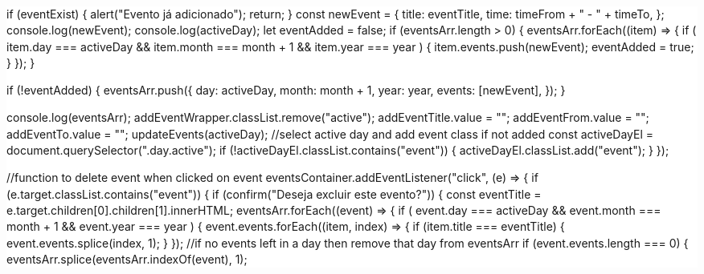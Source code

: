  if (eventExist) {
    alert("Evento já adicionado");
    return;
  }
  const newEvent = {
    title: eventTitle,
    time: timeFrom + " - " + timeTo,
  };
  console.log(newEvent);
  console.log(activeDay);
  let eventAdded = false;
  if (eventsArr.length > 0) {
    eventsArr.forEach((item) => {
      if (
        item.day === activeDay &&
        item.month === month + 1 &&
        item.year === year
      ) {
        item.events.push(newEvent);
        eventAdded = true;
      }
    });
  }

  if (!eventAdded) {
    eventsArr.push({
      day: activeDay,
      month: month + 1,
      year: year,
      events: [newEvent],
    });
  }

  console.log(eventsArr);
  addEventWrapper.classList.remove("active");
  addEventTitle.value = "";
  addEventFrom.value = "";
  addEventTo.value = "";
  updateEvents(activeDay);
  //select active day and add event class if not added
  const activeDayEl = document.querySelector(".day.active");
  if (!activeDayEl.classList.contains("event")) {
    activeDayEl.classList.add("event");
  }
});

//function to delete event when clicked on event
eventsContainer.addEventListener("click", (e) => {
  if (e.target.classList.contains("event")) {
    if (confirm("Deseja excluir este evento?")) {
      const eventTitle = e.target.children[0].children[1].innerHTML;
      eventsArr.forEach((event) => {
        if (
          event.day === activeDay &&
          event.month === month + 1 &&
          event.year === year
        ) {
          event.events.forEach((item, index) => {
            if (item.title === eventTitle) {
              event.events.splice(index, 1);
            }
          });
          //if no events left in a day then remove that day from eventsArr
          if (event.events.length === 0) {
            eventsArr.splice(eventsArr.indexOf(event), 1);
